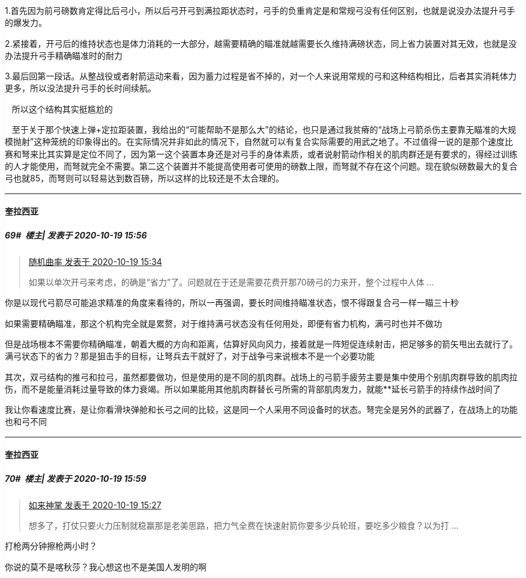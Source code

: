 1.首先因为前弓磅数肯定得比后弓小，所以后弓开弓到满拉距状态时，弓手的负重肯定是和常规弓没有任何区别，也就是说没办法提升弓手的爆发力。

2.紧接着，开弓后的维持状态也是体力消耗的一大部分，越需要精确的瞄准就越需要长久维持满磅状态，同上省力装置对其无效，也就是没办法提升弓手精确瞄准时的耐力

3.最后回第一段话。从整战役或者射箭运动来看，因为蓄力过程是省不掉的，对一个人来说用常规的弓和这种结构相比，后者其实消耗体力更多，所以没法提升弓手的长时间续航。

   所以这个结构其实挺尴尬的


   至于关于那个快速上弹+定拉距装置，我给出的“可能帮助不是那么大”的结论，也只是通过我贫瘠的“战场上弓箭杀伤主要靠无瞄准的大规模抛射”这种笼统的印象得出的。在实际情况并非如此的情况下，自然就可以有复合实际需要的用武之地了。不过值得一说的是那个速度比赛和弩来比其实算是定位不同了，因为第一这个装置本身还是对弓手的身体素质，或者说射箭动作相关的肌肉群还是有要求的，得经过训练的人才能使用，而弩就完全不需要。第二这个装置并不能提高使用者可使用的磅数上限，而弩就不存在这个问题。现在貌似磅数最大的复合弓也就85，而弩则可以轻易达到数百磅，所以这样的比较还是不太合理的。







*****

####  奎拉西亚  
##### 69#         楼主| 发表于 2020-10-19 15:56



<blockquote><a href="httphttps://bbs.saraba1st.com/2b/forum.php?mod=redirect&amp;goto=findpost&amp;pid=49089923&amp;ptid=1965724" target="_blank">随机曲率 发表于 2020-10-19 15:34</a>

如果以单次开弓来考虑，的确是“省力”了。问题就在于还是需要花费开那70磅弓的力来开，整个过程中人体 ...</blockquote>
你是以现代弓箭尽可能追求精准的角度来看待的，所以一再强调，要长时间维持瞄准状态，恨不得跟复合弓一样一瞄三十秒


如果需要精确瞄准，那这个机构完全就是累赘，对于维持满弓状态没有任何用处，即便有省力机构，满弓时也并不做功


但是战场根本不需要你精确瞄准，朝着大概的方向和距离，估算好风向风力，接着就是一阵短促连续射击，把足够多的箭矢甩出去就行了。满弓状态下的省力？那是狙击手的目标，让弩兵去干就好了，对于战争弓来说根本不是一个必要功能


其次，双弓结构的推弓和拉弓，虽然都要做功，但是使用的是不同的肌肉群。战场上的弓箭手疲劳主要是集中使用个别肌肉群导致的肌肉拉伤，而不是能量消耗过量导致的体力衰竭。所以如果能用其他肌肉群替长弓所需的背部肌肉发力，就能**延长弓箭手的持续作战时间了


我让你看速度比赛，是让你看滑块弹舱和长弓之间的比较，这是同一个人采用不同设备时的状态。弩完全是另外的武器了，在战场上的功能也和弓不同







*****

####  奎拉西亚  
##### 70#         楼主| 发表于 2020-10-19 15:59



<blockquote><a href="httphttps://bbs.saraba1st.com/2b/forum.php?mod=redirect&amp;goto=findpost&amp;pid=49089850&amp;ptid=1965724" target="_blank">如来神掌 发表于 2020-10-19 15:27</a>

想多了，打仗只要火力压制就稳赢那是老美思路，把力气全费在快速射箭你要多少兵轮班，要吃多少粮食？以为打 ...</blockquote>
打枪两分钟擦枪两小时？


你说的莫不是喀秋莎？我心想这也不是美国人发明的啊
